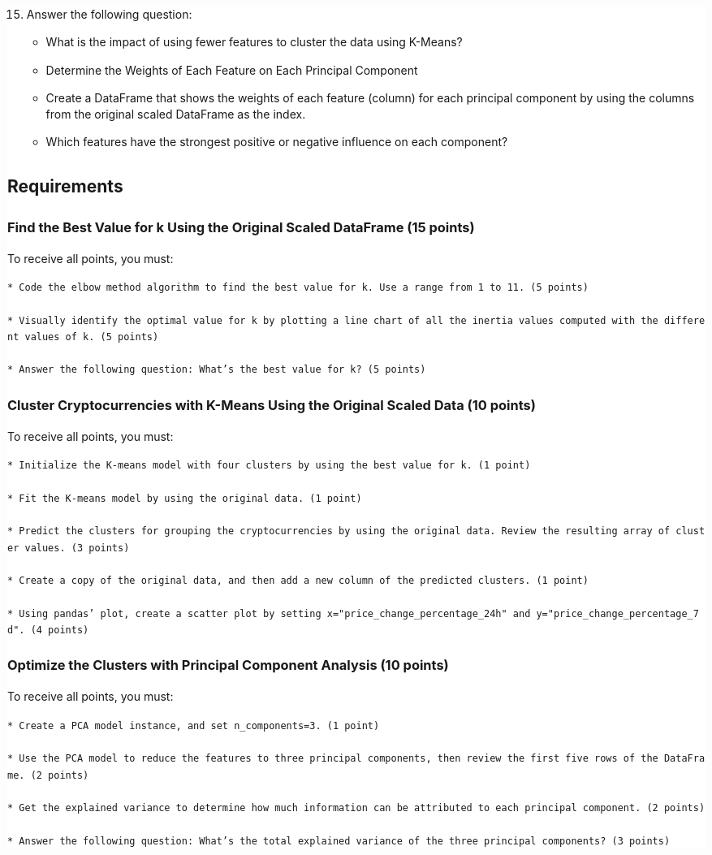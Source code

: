 15. Answer the following question:

    * What is the impact of using fewer features to cluster the data using K-Means?
    * Determine the Weights of Each Feature on Each Principal Component
    * Create a DataFrame that shows the weights of each feature (column) for each principal component by using the columns from the original scaled DataFrame as the index.

    * Which features have the strongest positive or negative influence on each component?

## Requirements
### Find the Best Value for k Using the Original Scaled DataFrame (15 points)

To receive all points, you must:

    * Code the elbow method algorithm to find the best value for k. Use a range from 1 to 11. (5 points)

    * Visually identify the optimal value for k by plotting a line chart of all the inertia values computed with the different values of k. (5 points)

    * Answer the following question: What’s the best value for k? (5 points)

### Cluster Cryptocurrencies with K-Means Using the Original Scaled Data (10 points)

To receive all points, you must:

    * Initialize the K-means model with four clusters by using the best value for k. (1 point)

    * Fit the K-means model by using the original data. (1 point)

    * Predict the clusters for grouping the cryptocurrencies by using the original data. Review the resulting array of cluster values. (3 points)

    * Create a copy of the original data, and then add a new column of the predicted clusters. (1 point)

    * Using pandas’ plot, create a scatter plot by setting x="price_change_percentage_24h" and y="price_change_percentage_7d". (4 points)

### Optimize the Clusters with Principal Component Analysis (10 points)

To receive all points, you must:

    * Create a PCA model instance, and set n_components=3. (1 point)

    * Use the PCA model to reduce the features to three principal components, then review the first five rows of the DataFrame. (2 points)

    * Get the explained variance to determine how much information can be attributed to each principal component. (2 points)

    * Answer the following question: What’s the total explained variance of the three principal components? (3 points)

